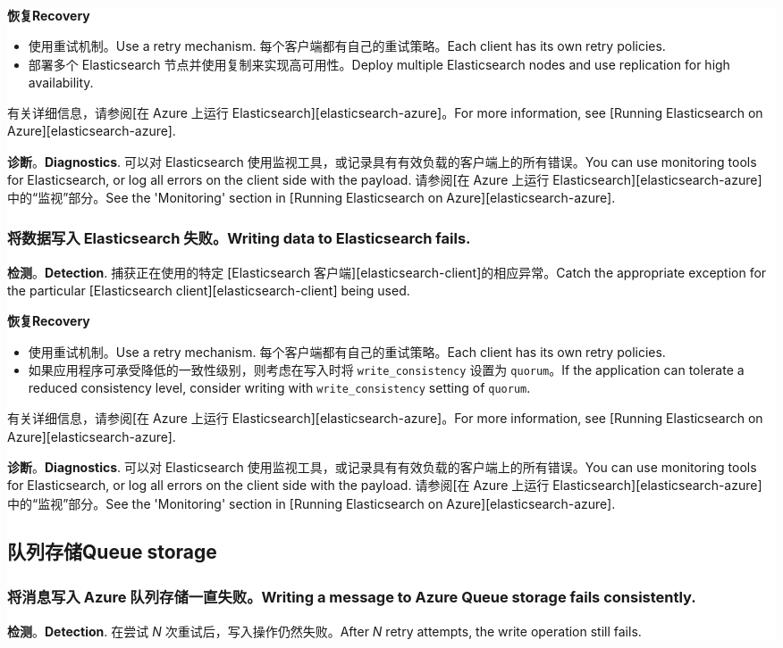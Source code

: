 <span data-ttu-id="c8c1c-268">**恢复**</span><span class="sxs-lookup"><span data-stu-id="c8c1c-268">**Recovery**</span></span>

* <span data-ttu-id="c8c1c-269">使用重试机制。</span><span class="sxs-lookup"><span data-stu-id="c8c1c-269">Use a retry mechanism.</span></span> <span data-ttu-id="c8c1c-270">每个客户端都有自己的重试策略。</span><span class="sxs-lookup"><span data-stu-id="c8c1c-270">Each client has its own retry policies.</span></span>
* <span data-ttu-id="c8c1c-271">部署多个 Elasticsearch 节点并使用复制来实现高可用性。</span><span class="sxs-lookup"><span data-stu-id="c8c1c-271">Deploy multiple Elasticsearch nodes and use replication for high availability.</span></span>

<span data-ttu-id="c8c1c-272">有关详细信息，请参阅[在 Azure 上运行 Elasticsearch][elasticsearch-azure]。</span><span class="sxs-lookup"><span data-stu-id="c8c1c-272">For more information, see [Running Elasticsearch on Azure][elasticsearch-azure].</span></span>

<span data-ttu-id="c8c1c-273">**诊断**。</span><span class="sxs-lookup"><span data-stu-id="c8c1c-273">**Diagnostics**.</span></span> <span data-ttu-id="c8c1c-274">可以对 Elasticsearch 使用监视工具，或记录具有有效负载的客户端上的所有错误。</span><span class="sxs-lookup"><span data-stu-id="c8c1c-274">You can use monitoring tools for Elasticsearch, or log all errors on the client side with the payload.</span></span> <span data-ttu-id="c8c1c-275">请参阅[在 Azure 上运行 Elasticsearch][elasticsearch-azure] 中的“监视”部分。</span><span class="sxs-lookup"><span data-stu-id="c8c1c-275">See the 'Monitoring' section in [Running Elasticsearch on Azure][elasticsearch-azure].</span></span>

### <a name="writing-data-to-elasticsearch-fails"></a><span data-ttu-id="c8c1c-276">将数据写入 Elasticsearch 失败。</span><span class="sxs-lookup"><span data-stu-id="c8c1c-276">Writing data to Elasticsearch fails.</span></span>
<span data-ttu-id="c8c1c-277">**检测**。</span><span class="sxs-lookup"><span data-stu-id="c8c1c-277">**Detection**.</span></span> <span data-ttu-id="c8c1c-278">捕获正在使用的特定 [Elasticsearch 客户端][elasticsearch-client]的相应异常。</span><span class="sxs-lookup"><span data-stu-id="c8c1c-278">Catch the appropriate exception for the particular [Elasticsearch client][elasticsearch-client] being used.</span></span>  

<span data-ttu-id="c8c1c-279">**恢复**</span><span class="sxs-lookup"><span data-stu-id="c8c1c-279">**Recovery**</span></span>

* <span data-ttu-id="c8c1c-280">使用重试机制。</span><span class="sxs-lookup"><span data-stu-id="c8c1c-280">Use a retry mechanism.</span></span> <span data-ttu-id="c8c1c-281">每个客户端都有自己的重试策略。</span><span class="sxs-lookup"><span data-stu-id="c8c1c-281">Each client has its own retry policies.</span></span>
* <span data-ttu-id="c8c1c-282">如果应用程序可承受降低的一致性级别，则考虑在写入时将 `write_consistency` 设置为 `quorum`。</span><span class="sxs-lookup"><span data-stu-id="c8c1c-282">If the application can tolerate a reduced consistency level, consider writing with `write_consistency` setting of `quorum`.</span></span>

<span data-ttu-id="c8c1c-283">有关详细信息，请参阅[在 Azure 上运行 Elasticsearch][elasticsearch-azure]。</span><span class="sxs-lookup"><span data-stu-id="c8c1c-283">For more information, see [Running Elasticsearch on Azure][elasticsearch-azure].</span></span>

<span data-ttu-id="c8c1c-284">**诊断**。</span><span class="sxs-lookup"><span data-stu-id="c8c1c-284">**Diagnostics**.</span></span> <span data-ttu-id="c8c1c-285">可以对 Elasticsearch 使用监视工具，或记录具有有效负载的客户端上的所有错误。</span><span class="sxs-lookup"><span data-stu-id="c8c1c-285">You can use monitoring tools for Elasticsearch, or log all errors on the client side with the payload.</span></span> <span data-ttu-id="c8c1c-286">请参阅[在 Azure 上运行 Elasticsearch][elasticsearch-azure] 中的“监视”部分。</span><span class="sxs-lookup"><span data-stu-id="c8c1c-286">See the 'Monitoring' section in [Running Elasticsearch on Azure][elasticsearch-azure].</span></span>

## <a name="queue-storage"></a><span data-ttu-id="c8c1c-287">队列存储</span><span class="sxs-lookup"><span data-stu-id="c8c1c-287">Queue storage</span></span>
### <a name="writing-a-message-to-azure-queue-storage-fails-consistently"></a><span data-ttu-id="c8c1c-288">将消息写入 Azure 队列存储一直失败。</span><span class="sxs-lookup"><span data-stu-id="c8c1c-288">Writing a message to Azure Queue storage fails consistently.</span></span>
<span data-ttu-id="c8c1c-289">**检测**。</span><span class="sxs-lookup"><span data-stu-id="c8c1c-289">**Detection**.</span></span> <span data-ttu-id="c8c1c-290">在尝试 *N* 次重试后，写入操作仍然失败。</span><span class="sxs-lookup"><span data-stu-id="c8c1c-290">After *N* retry attempts, the write operation still fails.</span></span>
